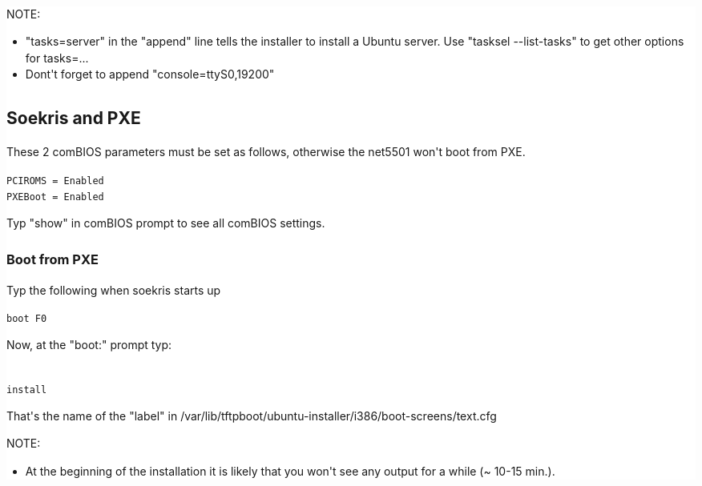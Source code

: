   
 
NOTE: 



*  "tasks=server" in the "append" line tells the installer to install a Ubuntu server. Use "tasksel --list-tasks" to get other options for tasks=...
*  Dont't forget to append "console=ttyS0,19200"


##   Soekris and PXE


These 2 comBIOS parameters must be set as follows, otherwise the net5501 won't boot from PXE.




```
PCIROMS = Enabled                                                             
PXEBoot = Enabled 

```

  

Typ "show" in comBIOS prompt to see all comBIOS settings.


  




###   Boot from PXE


Typ the following when soekris starts up




```
boot F0

```

  

Now, at the "boot:" prompt typ:




```

install

```

That's the name of the "label" in /var/lib/tftpboot/ubuntu-installer/i386/boot-screens/text.cfg


NOTE: 



*  At the beginning of the installation it is likely that you won't see any output for a while (~ 10-15 min.).
